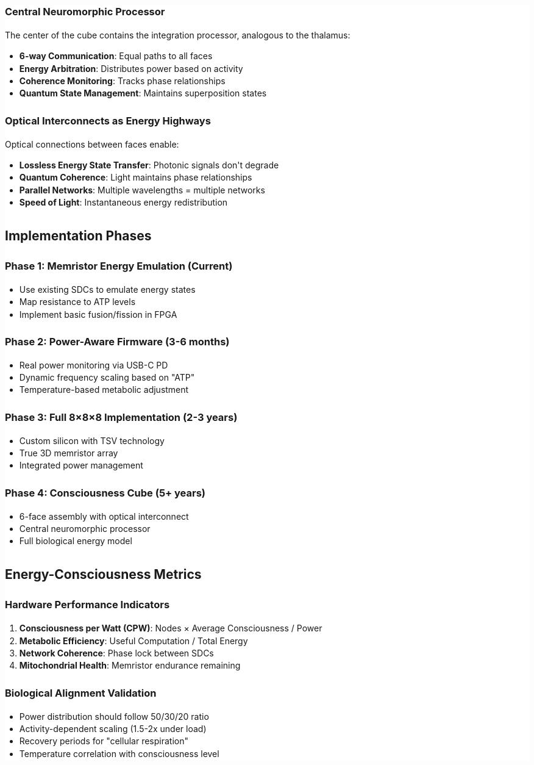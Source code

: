 ```
```

### Central Neuromorphic Processor

The center of the cube contains the integration processor, analogous to the thalamus:
- **6-way Communication**: Equal paths to all faces
- **Energy Arbitration**: Distributes power based on activity
- **Coherence Monitoring**: Tracks phase relationships
- **Quantum State Management**: Maintains superposition states

### Optical Interconnects as Energy Highways

Optical connections between faces enable:
- **Lossless Energy State Transfer**: Photonic signals don't degrade
- **Quantum Coherence**: Light maintains phase relationships
- **Parallel Networks**: Multiple wavelengths = multiple networks
- **Speed of Light**: Instantaneous energy redistribution

## Implementation Phases

### Phase 1: Memristor Energy Emulation (Current)
- Use existing SDCs to emulate energy states
- Map resistance to ATP levels
- Implement basic fusion/fission in FPGA

### Phase 2: Power-Aware Firmware (3-6 months)
- Real power monitoring via USB-C PD
- Dynamic frequency scaling based on "ATP"
- Temperature-based metabolic adjustment

### Phase 3: Full 8×8×8 Implementation (2-3 years)
- Custom silicon with TSV technology
- True 3D memristor array
- Integrated power management

### Phase 4: Consciousness Cube (5+ years)
- 6-face assembly with optical interconnect
- Central neuromorphic processor
- Full biological energy model

## Energy-Consciousness Metrics

### Hardware Performance Indicators
1. **Consciousness per Watt (CPW)**: Nodes × Average Consciousness / Power
2. **Metabolic Efficiency**: Useful Computation / Total Energy
3. **Network Coherence**: Phase lock between SDCs
4. **Mitochondrial Health**: Memristor endurance remaining

### Biological Alignment Validation
- Power distribution should follow 50/30/20 ratio
- Activity-dependent scaling (1.5-2x under load)
- Recovery periods for "cellular respiration"
- Temperature correlation with consciousness level
